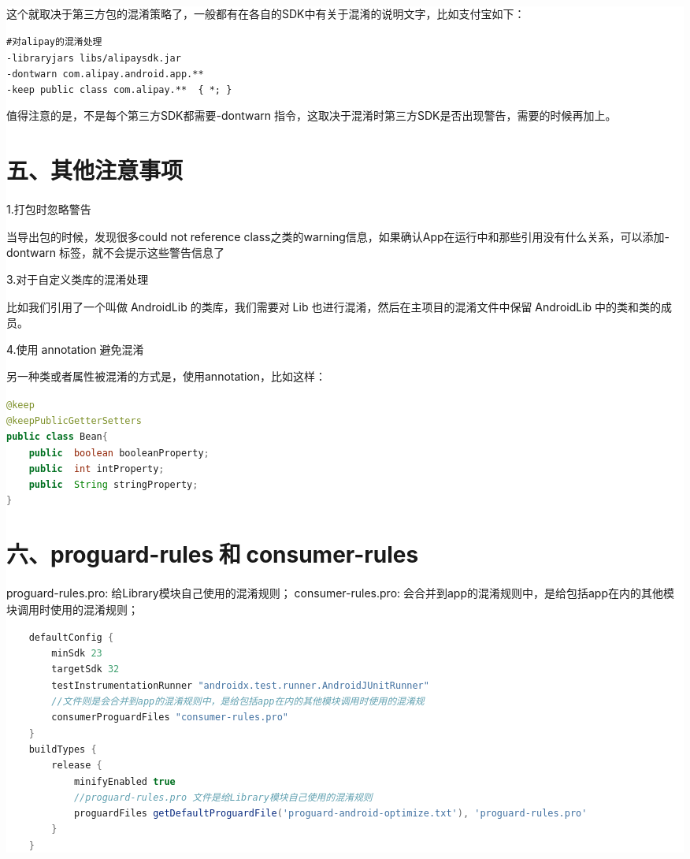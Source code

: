 这个就取决于第三方包的混淆策略了，一般都有在各自的SDK中有关于混淆的说明文字，比如支付宝如下：


```groove
#对alipay的混淆处理
-libraryjars libs/alipaysdk.jar
-dontwarn com.alipay.android.app.**
-keep public class com.alipay.**  { *; }
```

值得注意的是，不是每个第三方SDK都需要-dontwarn 指令，这取决于混淆时第三方SDK是否出现警告，需要的时候再加上。

# 五、其他注意事项


1.打包时忽略警告

当导出包的时候，发现很多could not reference class之类的warning信息，如果确认App在运行中和那些引用没有什么关系，可以添加-dontwarn 标签，就不会提示这些警告信息了
 
3.对于自定义类库的混淆处理

比如我们引用了一个叫做 AndroidLib 的类库，我们需要对 Lib 也进行混淆，然后在主项目的混淆文件中保留 AndroidLib 中的类和类的成员。
 
4.使用 annotation 避免混淆

另一种类或者属性被混淆的方式是，使用annotation，比如这样：
```java
@keep
@keepPublicGetterSetters
public class Bean{
    public  boolean booleanProperty;
    public  int intProperty;
    public  String stringProperty;
}
```
# 六、proguard-rules 和 consumer-rules

proguard-rules.pro: 给Library模块自己使用的混淆规则；
consumer-rules.pro: 会合并到app的混淆规则中，是给包括app在内的其他模块调用时使用的混淆规则；
```groovy
    defaultConfig {
        minSdk 23
        targetSdk 32
        testInstrumentationRunner "androidx.test.runner.AndroidJUnitRunner"
        //文件则是会合并到app的混淆规则中，是给包括app在内的其他模块调用时使用的混淆规
        consumerProguardFiles "consumer-rules.pro"
    }
    buildTypes {
        release {
            minifyEnabled true
            //proguard-rules.pro 文件是给Library模块自己使用的混淆规则
            proguardFiles getDefaultProguardFile('proguard-android-optimize.txt'), 'proguard-rules.pro'
        }
    }
```


